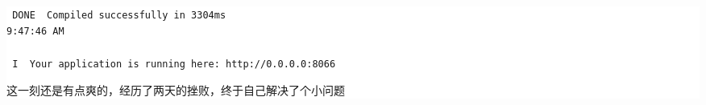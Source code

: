 ```
 DONE  Compiled successfully in 3304ms                                                                                                                                                                                             9:47:46 AM

 I  Your application is running here: http://0.0.0.0:8066
```

这一刻还是有点爽的，经历了两天的挫败，终于自己解决了个小问题

